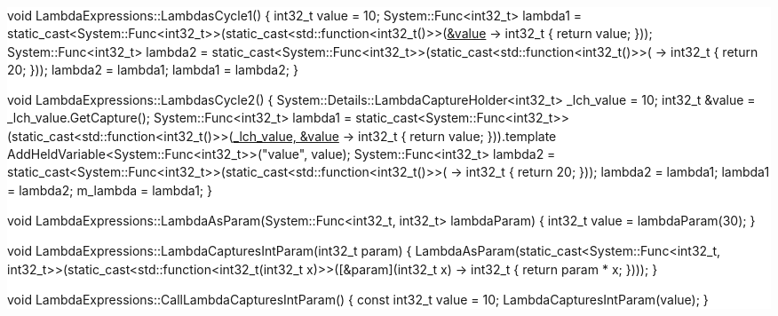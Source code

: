 void LambdaExpressions::LambdasCycle1()
{
    int32_t value = 10;
    System::Func<int32_t> lambda1 = static_cast<System::Func<int32_t>>(static_cast<std::function<int32_t()>>([&value]() -> int32_t
    {
        return value;
    }));
    System::Func<int32_t> lambda2 = static_cast<System::Func<int32_t>>(static_cast<std::function<int32_t()>>([]() -> int32_t
    {
        return 20;
    }));
    lambda2 = lambda1;
    lambda1 = lambda2;
}

void LambdaExpressions::LambdasCycle2()
{
    System::Details::LambdaCaptureHolder<int32_t> _lch_value = 10;
    int32_t &value = _lch_value.GetCapture();
    System::Func<int32_t> lambda1 = static_cast<System::Func<int32_t>>(static_cast<std::function<int32_t()>>([_lch_value, &value]() -> int32_t
    {
        return value;
    })).template AddHeldVariable<System::Func<int32_t>>("value", value);
    System::Func<int32_t> lambda2 = static_cast<System::Func<int32_t>>(static_cast<std::function<int32_t()>>([]() -> int32_t
    {
        return 20;
    }));
    lambda2 = lambda1;
    lambda1 = lambda2;
    m_lambda = lambda1;
}

void LambdaExpressions::LambdaAsParam(System::Func<int32_t, int32_t> lambdaParam)
{
    int32_t value = lambdaParam(30);
}

void LambdaExpressions::LambdaCapturesIntParam(int32_t param)
{
    LambdaAsParam(static_cast<System::Func<int32_t, int32_t>>(static_cast<std::function<int32_t(int32_t x)>>([&param](int32_t x) -> int32_t
    {
        return param * x;
    })));
}

void LambdaExpressions::CallLambdaCapturesIntParam()
{
    const int32_t value = 10;
    LambdaCapturesIntParam(value);
}
